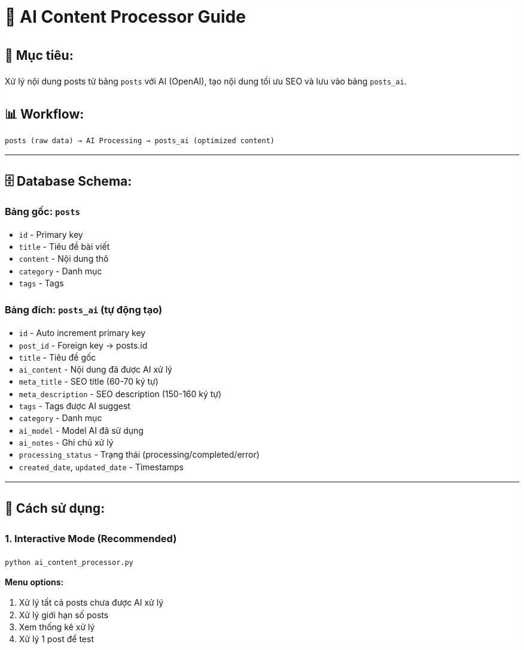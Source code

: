 # 🤖 AI Content Processor Guide

## 🎯 **Mục tiêu:**
Xử lý nội dung posts từ bảng `posts` với AI (OpenAI), tạo nội dung tối ưu SEO và lưu vào bảng `posts_ai`.

## 📊 **Workflow:**
```
posts (raw data) → AI Processing → posts_ai (optimized content)
```

---

## 🗄️ **Database Schema:**

### **Bảng gốc: `posts`**
- `id` - Primary key
- `title` - Tiêu đề bài viết
- `content` - Nội dung thô
- `category` - Danh mục
- `tags` - Tags

### **Bảng đích: `posts_ai`** (tự động tạo)
- `id` - Auto increment primary key
- `post_id` - Foreign key → posts.id
- `title` - Tiêu đề gốc
- `ai_content` - Nội dung đã được AI xử lý
- `meta_title` - SEO title (60-70 ký tự)
- `meta_description` - SEO description (150-160 ký tự)
- `tags` - Tags được AI suggest
- `category` - Danh mục
- `ai_model` - Model AI đã sử dụng
- `ai_notes` - Ghi chú xử lý
- `processing_status` - Trạng thái (processing/completed/error)
- `created_date`, `updated_date` - Timestamps

---

## 🚀 **Cách sử dụng:**

### **1. Interactive Mode (Recommended)**
```bash
python ai_content_processor.py
```

**Menu options:**
1. Xử lý tất cả posts chưa được AI xử lý
2. Xử lý giới hạn số posts
3. Xem thống kê xử lý
4. Xử lý 1 post để test
